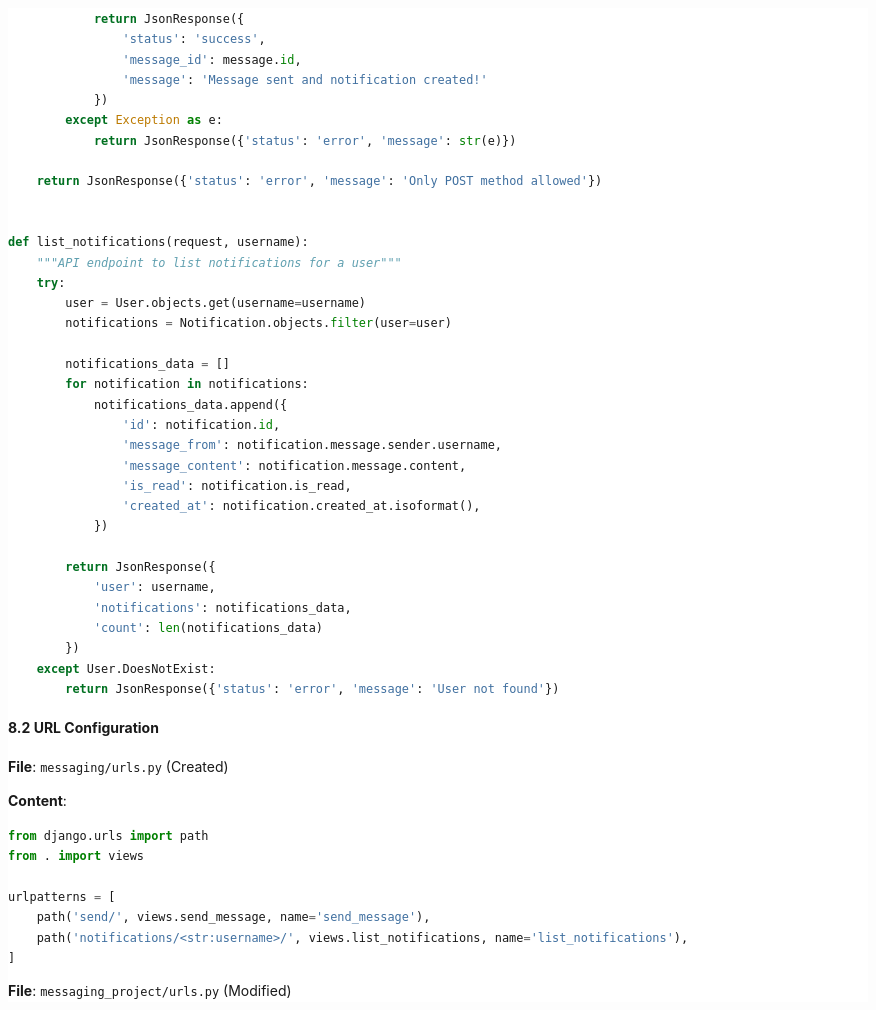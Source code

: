 ```python
            return JsonResponse({
                'status': 'success',
                'message_id': message.id,
                'message': 'Message sent and notification created!'
            })
        except Exception as e:
            return JsonResponse({'status': 'error', 'message': str(e)})

    return JsonResponse({'status': 'error', 'message': 'Only POST method allowed'})


def list_notifications(request, username):
    """API endpoint to list notifications for a user"""
    try:
        user = User.objects.get(username=username)
        notifications = Notification.objects.filter(user=user)

        notifications_data = []
        for notification in notifications:
            notifications_data.append({
                'id': notification.id,
                'message_from': notification.message.sender.username,
                'message_content': notification.message.content,
                'is_read': notification.is_read,
                'created_at': notification.created_at.isoformat(),
            })

        return JsonResponse({
            'user': username,
            'notifications': notifications_data,
            'count': len(notifications_data)
        })
    except User.DoesNotExist:
        return JsonResponse({'status': 'error', 'message': 'User not found'})
```

#### 8.2 URL Configuration

**File**: `messaging/urls.py` (Created)

**Content**:

```python
from django.urls import path
from . import views

urlpatterns = [
    path('send/', views.send_message, name='send_message'),
    path('notifications/<str:username>/', views.list_notifications, name='list_notifications'),
]
```

**File**: `messaging_project/urls.py` (Modified)
